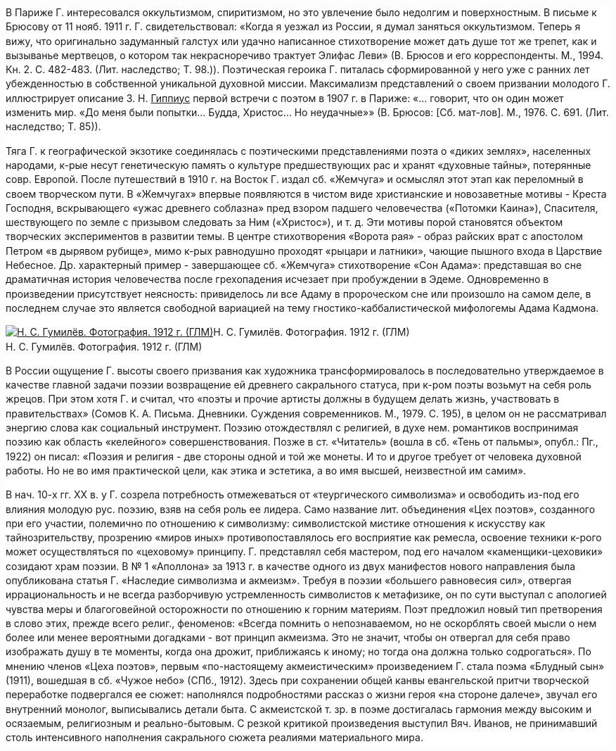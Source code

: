 В Париже Г. интересовался оккультизмом, спиритизмом, но это увлечение было недолгим и поверхностным. В письме к Брюсову от 11 нояб. 1911 г. Г. свидетельствовал: «Когда я уезжал из России, я думал заняться оккультизмом. Теперь я вижу, что оригинально задуманный галстух или удачно написанное стихотворение может дать душе тот же трепет, как и вызыванье мертвецов, о котором так некрасноречиво трактует Элифас Леви» (В. Брюсов и его корреспонденты. М., 1994. Кн. 2. С. 482-483. (Лит. наследство; Т. 98.)). Поэтическая героика Г. питалась сформированной у него уже с ранних лет убежденностью в собственной уникальной духовной миссии. Максимализм представлений о своем призвании молодого Г. иллюстрирует описание З. Н. [Гиппиус](https://pravenc.ru/text/Гиппиус.html) первой встречи с поэтом в 1907 г. в Париже: «… говорит, что он один может изменить мир. «До меня были попытки… Будда, Христос… Но неудачные»» (В. Брюсов: [Сб. мат-лов]. М., 1976. С. 691. (Лит. наследство; Т. 85)).

Тяга Г. к географической экзотике соединялась с поэтическими представлениями поэта о «диких землях», населенных народами, к-рые несут генетическую память о культуре предшествующих рас и хранят «духовные тайны», потерянные совр. Европой. После путешествий в 1910 г. на Восток Г. издал сб. «Жемчуга» и осмыслял этот этап как переломный в своем творческом пути. В «Жемчугах» впервые появляются в чистом виде христианские и новозаветные мотивы - Креста Господня, вскрывающего «ужас древнего соблазна» пред взором падшего человечества («Потомки Каина»), Спасителя, шествующего по земле с призывом следовать за Ним («Христос»), и т. д. Эти мотивы порой становятся объектом творческих экспериментов в развитии темы. В центре стихотворения «Ворота рая» - образ райских врат с апостолом Петром «в дырявом рубище», мимо к-рых равнодушно проходят «рыцари и латники», чающие пышного входа в Царствие Небесное. Др. характерный пример - завершающее сб. «Жемчуга» стихотворение «Сон Адама»: представшая во сне драматичная история человечества после грехопадения исчезает при пробуждении в Эдеме. Одновременно в произведении присутствует неясность: привиделось ли все Адаму в пророческом сне или произошло на самом деле, в последнем случае это является свободной вариацией на тему гностико-каббалистической мифологемы Адама Кадмона.

[![Н. С. Гумилёв. Фотография. 1912 г. (ГЛМ)](https://pravenc.ru/data/644/475/1234/i200.jpg "Кликните для увеличения картинки")](https://pravenc.ru/data/644/475/1234/i400.jpg)Н. С. Гумилёв. Фотография. 1912 г. (ГЛМ)  
Н. С. Гумилёв. Фотография. 1912 г. (ГЛМ)

В России ощущение Г. высоты своего призвания как художника трансформировалось в последовательно утверждаемое в качестве главной задачи поэзии возвращение ей древнего сакрального статуса, при к-ром поэты возьмут на себя роль жрецов. При этом хотя Г. и считал, что «поэты и прочие артисты должны в будущем делать жизнь, участвовать в правительствах» (Сомов К. А. Письма. Дневники. Суждения современников. М., 1979. С. 195), в целом он не рассматривал энергию слова как социальный инструмент. Поэзию отождествлял с религией, в духе нем. романтиков воспринимая поэзию как область «келейного» совершенствования. Позже в ст. «Читатель» (вошла в сб. «Тень от пальмы», опубл.: Пг., 1922) он писал: «Поэзия и религия - две стороны одной и той же монеты. И то и другое требует от человека духовной работы. Но не во имя практической цели, как этика и эстетика, а во имя высшей, неизвестной им самим».

В нач. 10-х гг. XX в. у Г. созрела потребность отмежеваться от «теургического символизма» и освободить из-под его влияния молодую рус. поэзию, взяв на себя роль ее лидера. Само название лит. объединения «Цех поэтов», созданного при его участии, полемично по отношению к символизму: символистской мистике отношения к искусству как тайнозрительству, прозрению «миров иных» противопоставлялось его восприятие как ремесла, освоение техники к-рого может осуществляться по «цеховому» принципу. Г. представлял себя мастером, под его началом «каменщики-цеховики» созидают храм поэзии. В № 1 «Аполлона» за 1913 г. в качестве одного из двух манифестов нового направления была опубликована статья Г. «Наследие символизма и акмеизм». Требуя в поэзии «большего равновесия сил», отвергая иррациональность и не всегда разборчивую устремленность символистов к метафизике, он по сути выступал с апологией чувства меры и благоговейной осторожности по отношению к горним материям. Поэт предложил новый тип претворения в слово этих, прежде всего религ., феноменов: «Всегда помнить о непознаваемом, но не оскорблять своей мысли о нем более или менее вероятными догадками - вот принцип акмеизма. Это не значит, чтобы он отвергал для себя право изображать душу в те моменты, когда она дрожит, приближаясь к иному; но тогда она должна только содрогаться». По мнению членов «Цеха поэтов», первым «по-настоящему акмеистическим» произведением Г. стала поэма «Блудный сын» (1911), вошедшая в сб. «Чужое небо» (СПб., 1912). Здесь при сохранении общей канвы евангельской притчи творческой переработке подвергался ее сюжет: наполнялся подробностями рассказ о жизни героя «на стороне далече», звучал его внутренний монолог, выписывались детали быта. С акмеистской т. зр. в поэме достигалась гармония между высоким и осязаемым, религиозным и реально-бытовым. С резкой критикой произведения выступил Вяч. Иванов, не принимавший столь интенсивного наполнения сакрального сюжета реалиями материального мира.
